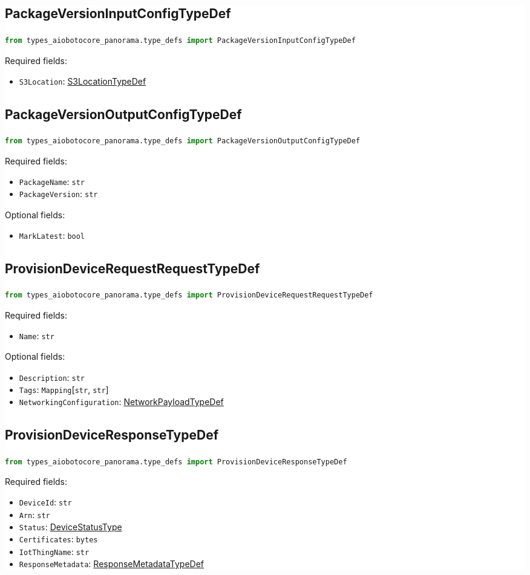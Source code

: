 <a id="packageversioninputconfigtypedef"></a>

## PackageVersionInputConfigTypeDef

```python
from types_aiobotocore_panorama.type_defs import PackageVersionInputConfigTypeDef
```

Required fields:

- `S3Location`: [S3LocationTypeDef](./type_defs.md#s3locationtypedef)

<a id="packageversionoutputconfigtypedef"></a>

## PackageVersionOutputConfigTypeDef

```python
from types_aiobotocore_panorama.type_defs import PackageVersionOutputConfigTypeDef
```

Required fields:

- `PackageName`: `str`
- `PackageVersion`: `str`

Optional fields:

- `MarkLatest`: `bool`

<a id="provisiondevicerequestrequesttypedef"></a>

## ProvisionDeviceRequestRequestTypeDef

```python
from types_aiobotocore_panorama.type_defs import ProvisionDeviceRequestRequestTypeDef
```

Required fields:

- `Name`: `str`

Optional fields:

- `Description`: `str`
- `Tags`: `Mapping`\[`str`, `str`\]
- `NetworkingConfiguration`:
  [NetworkPayloadTypeDef](./type_defs.md#networkpayloadtypedef)

<a id="provisiondeviceresponsetypedef"></a>

## ProvisionDeviceResponseTypeDef

```python
from types_aiobotocore_panorama.type_defs import ProvisionDeviceResponseTypeDef
```

Required fields:

- `DeviceId`: `str`
- `Arn`: `str`
- `Status`: [DeviceStatusType](./literals.md#devicestatustype)
- `Certificates`: `bytes`
- `IotThingName`: `str`
- `ResponseMetadata`:
  [ResponseMetadataTypeDef](./type_defs.md#responsemetadatatypedef)
